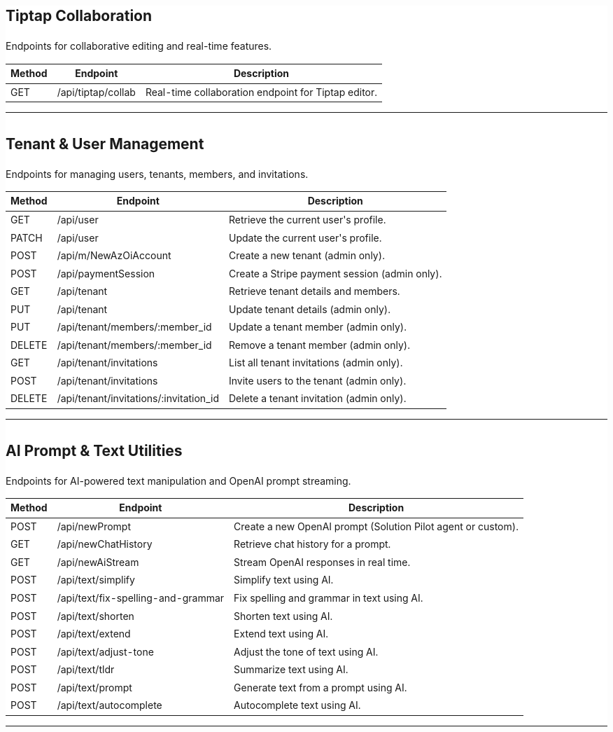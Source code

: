 
## Tiptap Collaboration

Endpoints for collaborative editing and real-time features.

| Method | Endpoint | Description |
|--------|---------------------------------------|----------------------------------------------------------------------------------------------|
| GET    | /api/tiptap/collab                   | Real-time collaboration endpoint for Tiptap editor. |

---

## Tenant & User Management

Endpoints for managing users, tenants, members, and invitations.

| Method | Endpoint | Description |
|--------|---------------------------------------|----------------------------------------------------------------------------------------------|
| GET    | /api/user                            | Retrieve the current user's profile. |
| PATCH  | /api/user                            | Update the current user's profile. |
| POST   | /api/m/NewAzOiAccount                | Create a new tenant (admin only). |
| POST   | /api/paymentSession                  | Create a Stripe payment session (admin only). |
| GET    | /api/tenant                          | Retrieve tenant details and members. |
| PUT    | /api/tenant                          | Update tenant details (admin only). |
| PUT    | /api/tenant/members/:member_id       | Update a tenant member (admin only). |
| DELETE | /api/tenant/members/:member_id       | Remove a tenant member (admin only). |
| GET    | /api/tenant/invitations              | List all tenant invitations (admin only). |
| POST   | /api/tenant/invitations              | Invite users to the tenant (admin only). |
| DELETE | /api/tenant/invitations/:invitation_id | Delete a tenant invitation (admin only). |

---

## AI Prompt & Text Utilities

Endpoints for AI-powered text manipulation and OpenAI prompt streaming.

| Method | Endpoint | Description |
|--------|---------------------------------------|----------------------------------------------------------------------------------------------|
| POST   | /api/newPrompt                       | Create a new OpenAI prompt (Solution Pilot agent or custom). |
| GET    | /api/newChatHistory                  | Retrieve chat history for a prompt. |
| GET    | /api/newAiStream                     | Stream OpenAI responses in real time. |
| POST   | /api/text/simplify                   | Simplify text using AI. |
| POST   | /api/text/fix-spelling-and-grammar   | Fix spelling and grammar in text using AI. |
| POST   | /api/text/shorten                    | Shorten text using AI. |
| POST   | /api/text/extend                     | Extend text using AI. |
| POST   | /api/text/adjust-tone                | Adjust the tone of text using AI. |
| POST   | /api/text/tldr                       | Summarize text using AI. |
| POST   | /api/text/prompt                     | Generate text from a prompt using AI. |
| POST   | /api/text/autocomplete               | Autocomplete text using AI. |

---
